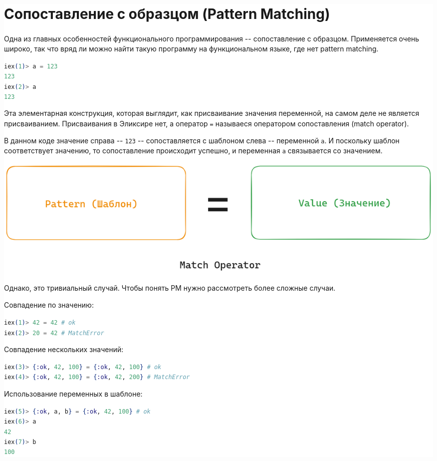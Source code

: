 # Сопоставление с образцом (Pattern Matching)

Одна из главных особенностей функционального программирования -- сопоставление с образцом. Применяется очень широко, так что вряд ли можно найти такую программу на функциональном языке, где нет pattern matching.

```elixir
iex(1)> a = 123
123
iex(2)> a
123
```

Эта элементарная конструкция, которая выглядит, как присваивание значения переменной, на самом деле не является присваиванием. Присваивания в Эликсире нет, а оператор `=` называеся оператором сопоставления (match operator).

В данном коде значение справа -- `123` -- сопоставляется с шаблоном слева -- переменной `a`. И поскольку шаблон соответствует значению, то сопоставление происходит успешно, и переменная `а` связывается со значением.

![Match Operator](./img/match-operator.png)

Однако, это тривиальный случай. Чтобы понять PM нужно рассмотреть более сложные случаи.

Совпадение по значению:
```elixir
iex(1)> 42 = 42 # ok
iex(2)> 20 = 42 # MatchError
```

Совпадение нескольких значений:
```elixir
iex(3)> {:ok, 42, 100} = {:ok, 42, 100} # ok
iex(4)> {:ok, 42, 100} = {:ok, 42, 200} # MatchError
```

Использование переменных в шаблоне:
```elixir
iex(5)> {:ok, a, b} = {:ok, 42, 100} # ok
iex(6)> a
42
iex(7)> b
100
```
